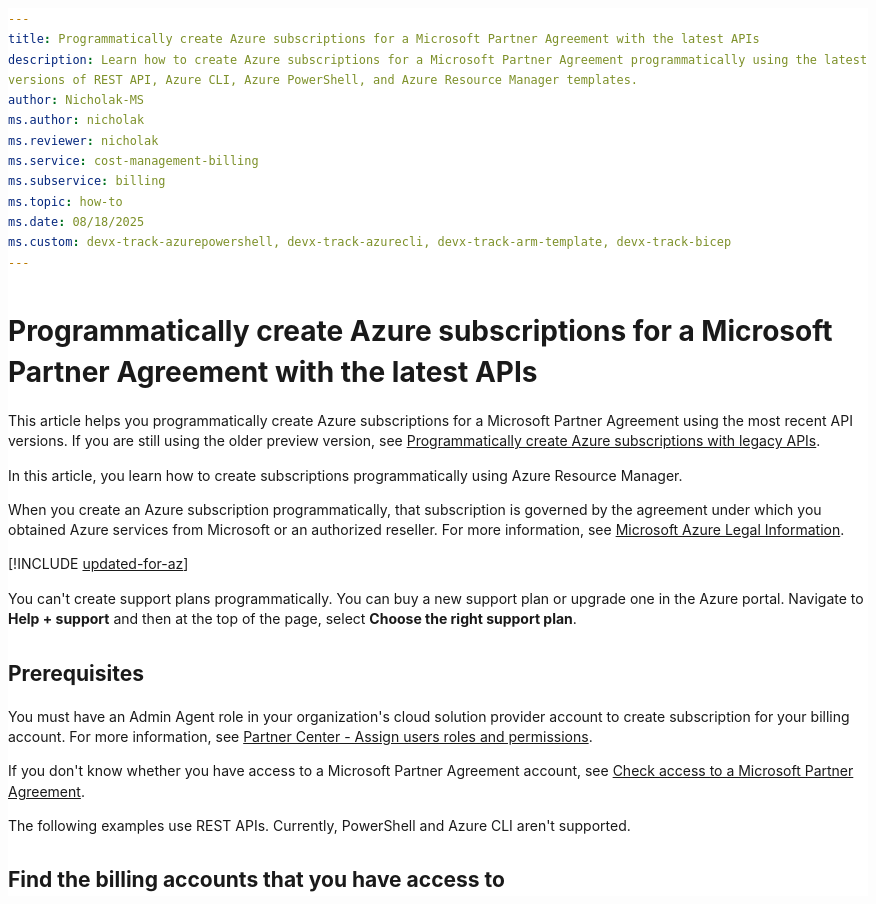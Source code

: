 ```yaml
---
title: Programmatically create Azure subscriptions for a Microsoft Partner Agreement with the latest APIs
description: Learn how to create Azure subscriptions for a Microsoft Partner Agreement programmatically using the latest versions of REST API, Azure CLI, Azure PowerShell, and Azure Resource Manager templates.
author: Nicholak-MS
ms.author: nicholak
ms.reviewer: nicholak
ms.service: cost-management-billing
ms.subservice: billing
ms.topic: how-to
ms.date: 08/18/2025
ms.custom: devx-track-azurepowershell, devx-track-azurecli, devx-track-arm-template, devx-track-bicep
---
```


# Programmatically create Azure subscriptions for a Microsoft Partner Agreement with the latest APIs

This article helps you programmatically create Azure subscriptions for a Microsoft Partner Agreement using the most recent API versions. If you are still using the older preview version, see [Programmatically create Azure subscriptions with legacy APIs](programmatically-create-subscription-preview.md).

In this article, you learn how to create subscriptions programmatically using Azure Resource Manager.

When you create an Azure subscription programmatically, that subscription is governed by the agreement under which you obtained Azure services from Microsoft or an authorized reseller. For more information, see [Microsoft Azure Legal Information](https://azure.microsoft.com/support/legal/).

[!INCLUDE [updated-for-az](~/reusable-content/ce-skilling/azure/includes/updated-for-az.md)]

You can't create support plans programmatically. You can buy a new support plan or upgrade one in the Azure portal. Navigate to **Help + support** and then at the top of the page, select **Choose the right support plan**.

## Prerequisites

You must have an Admin Agent role in your organization's cloud solution provider account to create subscription for your billing account. For more information, see [Partner Center - Assign users roles and permissions](/partner-center/permissions-overview).

If you don't know whether you have access to a Microsoft Partner Agreement account, see [Check access to a Microsoft Partner Agreement](mpa-request-ownership.md#check-access-to-a-microsoft-partner-agreement).

The following examples use REST APIs. Currently, PowerShell and Azure CLI aren't supported.

## Find the billing accounts that you have access to
